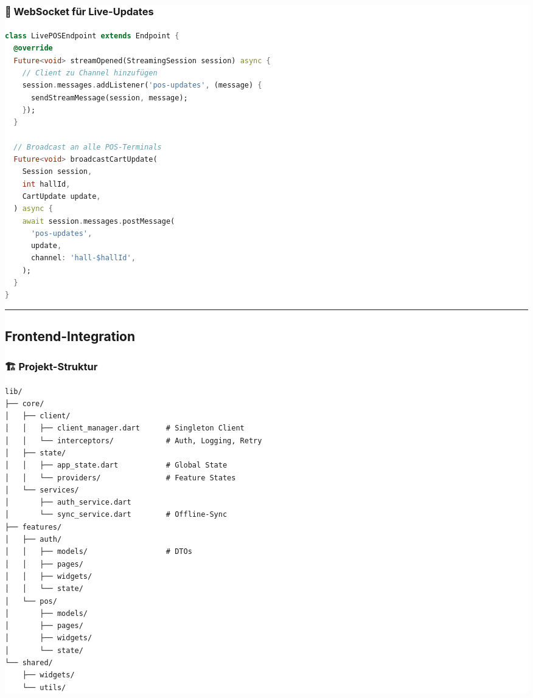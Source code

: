 ### 🔄 WebSocket für Live-Updates

```dart
class LivePOSEndpoint extends Endpoint {
  @override
  Future<void> streamOpened(StreamingSession session) async {
    // Client zu Channel hinzufügen
    session.messages.addListener('pos-updates', (message) {
      sendStreamMessage(session, message);
    });
  }
  
  // Broadcast an alle POS-Terminals
  Future<void> broadcastCartUpdate(
    Session session,
    int hallId,
    CartUpdate update,
  ) async {
    await session.messages.postMessage(
      'pos-updates',
      update,
      channel: 'hall-$hallId',
    );
  }
}
```

---

## Frontend-Integration

### 🏗️ Projekt-Struktur

```
lib/
├── core/
│   ├── client/
│   │   ├── client_manager.dart      # Singleton Client
│   │   └── interceptors/            # Auth, Logging, Retry
│   ├── state/
│   │   ├── app_state.dart           # Global State
│   │   └── providers/               # Feature States
│   └── services/
│       ├── auth_service.dart
│       └── sync_service.dart        # Offline-Sync
├── features/
│   ├── auth/
│   │   ├── models/                  # DTOs
│   │   ├── pages/
│   │   ├── widgets/
│   │   └── state/
│   └── pos/
│       ├── models/
│       ├── pages/
│       ├── widgets/
│       └── state/
└── shared/
    ├── widgets/
    └── utils/
```
